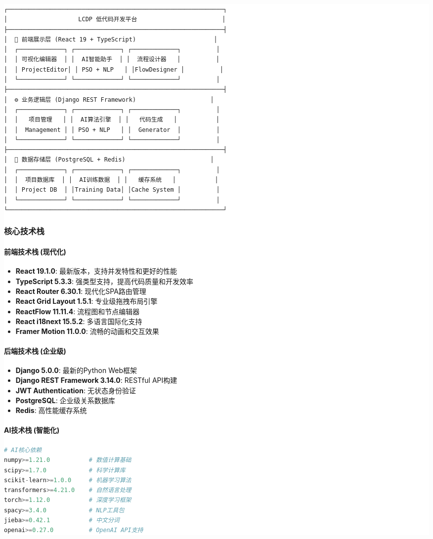```
┌─────────────────────────────────────────────────────────────┐
│                    LCDP 低代码开发平台                        │
├─────────────────────────────────────────────────────────────┤
│  🎨 前端展示层 (React 19 + TypeScript)                      │
│  ┌─────────────┐ ┌─────────────┐ ┌─────────────┐          │
│  │ 可视化编辑器  │ │  AI智能助手  │ │  流程设计器   │          │
│  │ ProjectEditor│ │ PSO + NLP   │ │FlowDesigner │          │
│  └─────────────┘ └─────────────┘ └─────────────┘          │
├─────────────────────────────────────────────────────────────┤
│  ⚙️ 业务逻辑层 (Django REST Framework)                     │
│  ┌─────────────┐ ┌─────────────┐ ┌─────────────┐          │
│  │   项目管理   │ │  AI算法引擎  │ │   代码生成   │           │
│  │  Management │ │ PSO + NLP   │ │  Generator  │          │
│  └─────────────┘ └─────────────┘ └─────────────┘          │
├─────────────────────────────────────────────────────────────┤
│  💾 数据存储层 (PostgreSQL + Redis)                        │
│  ┌─────────────┐ ┌─────────────┐ ┌─────────────┐          │
│  │  项目数据库  │ │  AI训练数据  │ │   缓存系统   │           │
│  │ Project DB  │ │Training Data│ │Cache System │          │
│  └─────────────┘ └─────────────┘ └─────────────┘          │
└─────────────────────────────────────────────────────────────┘
```

### 核心技术栈

#### 前端技术栈 (现代化)
- **React 19.1.0**: 最新版本，支持并发特性和更好的性能
- **TypeScript 5.3.3**: 强类型支持，提高代码质量和开发效率
- **React Router 6.30.1**: 现代化SPA路由管理
- **React Grid Layout 1.5.1**: 专业级拖拽布局引擎
- **ReactFlow 11.11.4**: 流程图和节点编辑器
- **React i18next 15.5.2**: 多语言国际化支持
- **Framer Motion 11.0.0**: 流畅的动画和交互效果

#### 后端技术栈 (企业级)
- **Django 5.0.0**: 最新的Python Web框架
- **Django REST Framework 3.14.0**: RESTful API构建
- **JWT Authentication**: 无状态身份验证
- **PostgreSQL**: 企业级关系数据库
- **Redis**: 高性能缓存系统

#### AI技术栈 (智能化)
```python
# AI核心依赖
numpy>=1.21.0           # 数值计算基础
scipy>=1.7.0            # 科学计算库
scikit-learn>=1.0.0     # 机器学习算法
transformers>=4.21.0    # 自然语言处理
torch>=1.12.0           # 深度学习框架
spacy>=3.4.0            # NLP工具包
jieba>=0.42.1           # 中文分词
openai>=0.27.0          # OpenAI API支持
```
